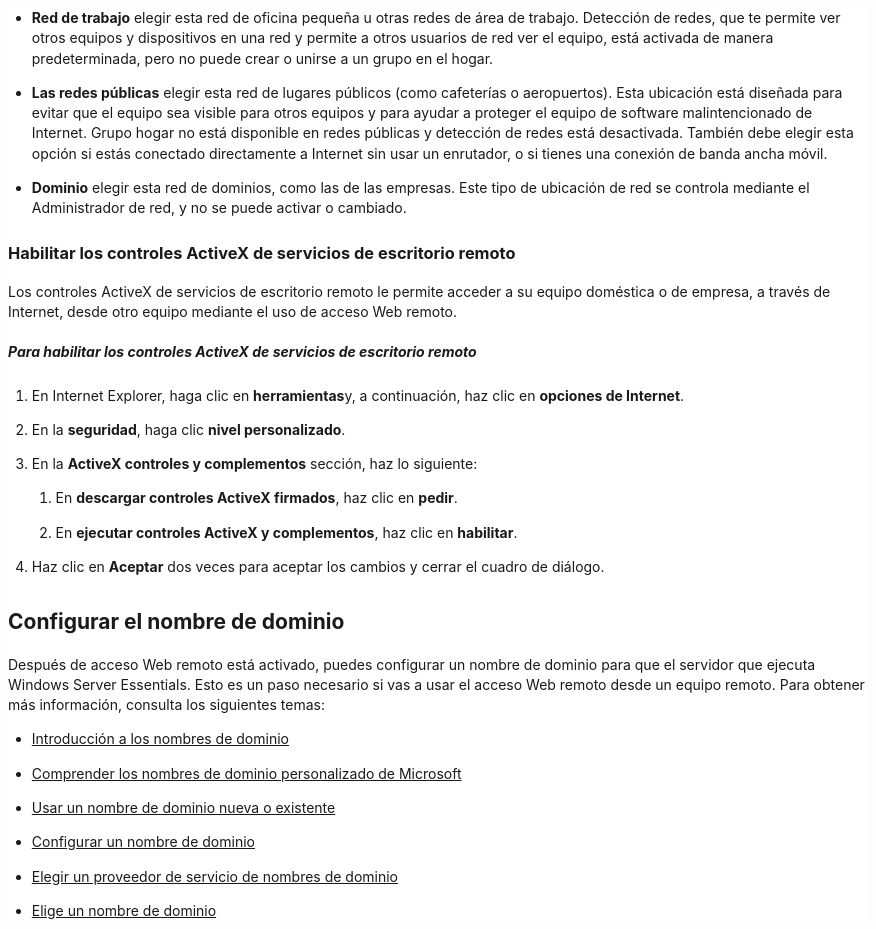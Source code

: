 -   **Red de trabajo** elegir esta red de oficina pequeña u otras redes de área de trabajo. Detección de redes, que te permite ver otros equipos y dispositivos en una red y permite a otros usuarios de red ver el equipo, está activada de manera predeterminada, pero no puede crear o unirse a un grupo en el hogar.  
  
-   **Las redes públicas** elegir esta red de lugares públicos (como cafeterías o aeropuertos). Esta ubicación está diseñada para evitar que el equipo sea visible para otros equipos y para ayudar a proteger el equipo de software malintencionado de Internet. Grupo hogar no está disponible en redes públicas y detección de redes está desactivada. También debe elegir esta opción si estás conectado directamente a Internet sin usar un enrutador, o si tienes una conexión de banda ancha móvil.  
  
-   **Dominio** elegir esta red de dominios, como las de las empresas. Este tipo de ubicación de red se controla mediante el Administrador de red, y no se puede activar o cambiado.  
  
###  <a name="BKMK_ActiveX"></a>Habilitar los controles ActiveX de servicios de escritorio remoto  
 Los controles ActiveX de servicios de escritorio remoto le permite acceder a su equipo doméstica o de empresa, a través de Internet, desde otro equipo mediante el uso de acceso Web remoto.  
  
##### <a name="to-enable-remote-desktop-services-activex-controls"></a>Para habilitar los controles ActiveX de servicios de escritorio remoto  
  
1.  En Internet Explorer, haga clic en **herramientas**y, a continuación, haz clic en **opciones de Internet**.  
  
2.  En la **seguridad**, haga clic **nivel personalizado**.  
  
3.  En la **ActiveX controles y complementos** sección, haz lo siguiente:  
  
    1.  En **descargar controles ActiveX firmados**, haz clic en **pedir**.  
  
    2.  En **ejecutar controles ActiveX y complementos**, haz clic en **habilitar**.  
  
4.  Haz clic en **Aceptar** dos veces para aceptar los cambios y cerrar el cuadro de diálogo.  
  
##  <a name="BKMK_3"></a>Configurar el nombre de dominio  
 Después de acceso Web remoto está activado, puedes configurar un nombre de dominio para que el servidor que ejecuta Windows Server Essentials. Esto es un paso necesario si vas a usar el acceso Web remoto desde un equipo remoto. Para obtener más información, consulta los siguientes temas:  
  
-   [Introducción a los nombres de dominio](Manage-Remote-Web-Access-in-Windows-Server-Essentials.md#BKMK_DNOverview)  
  
-   [Comprender los nombres de dominio personalizado de Microsoft](Manage-Remote-Web-Access-in-Windows-Server-Essentials.md#BKMK_PersonalizedNames)  
  
-   [Usar un nombre de dominio nueva o existente](Manage-Remote-Web-Access-in-Windows-Server-Essentials.md#BKMK_UseNewName)  
  
-   [Configurar un nombre de dominio](Manage-Remote-Web-Access-in-Windows-Server-Essentials.md#BKMK_SetUpName)  
  
-   [Elegir un proveedor de servicio de nombres de dominio](Manage-Remote-Web-Access-in-Windows-Server-Essentials.md#BKMK_ChooseProvider)  
  
-   [Elige un nombre de dominio](Manage-Remote-Web-Access-in-Windows-Server-Essentials.md#BKMK_ChooseDomainName)  
  